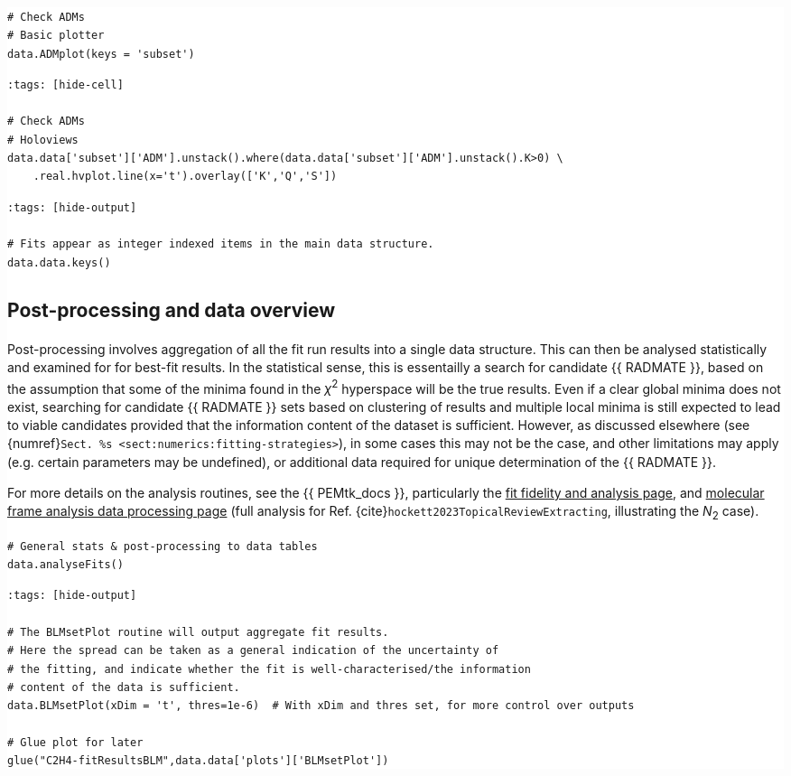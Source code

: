 ```{code-cell} ipython3
# Check ADMs
# Basic plotter
data.ADMplot(keys = 'subset')
```

```{code-cell} ipython3
:tags: [hide-cell]

# Check ADMs
# Holoviews
data.data['subset']['ADM'].unstack().where(data.data['subset']['ADM'].unstack().K>0) \
    .real.hvplot.line(x='t').overlay(['K','Q','S'])
```

```{code-cell} ipython3
:tags: [hide-output]

# Fits appear as integer indexed items in the main data structure.
data.data.keys()
```

## Post-processing and data overview

Post-processing involves aggregation of all the fit run results into a single data structure. This can then be analysed statistically and examined for for best-fit results. In the statistical sense, this is essentailly a search for candidate {{ RADMATE }}, based on the assumption that some of the minima found in the $\chi^2$ hyperspace will be the true results. Even if a clear global minima does not exist, searching for candidate {{ RADMATE }} sets based on clustering of results and multiple local minima is still expected to lead to viable candidates provided that the information content of the dataset is sufficient. However, as discussed elsewhere (see {numref}`Sect. %s <sect:numerics:fitting-strategies>`), in some cases this may not be the case, and other limitations may apply (e.g. certain parameters may be undefined), or additional data required for unique determination of the {{ RADMATE }}.

For more details on the analysis routines, see the {{ PEMtk_docs }}, particularly the [fit fidelity and analysis page](https://pemtk.readthedocs.io/en/latest/fitting/PEMtk_analysis_demo_150621-tidy.html), and [molecular frame analysis data processing page](https://pemtk.readthedocs.io/en/latest/topical_review_case_study/matrix_element_extraction_MFrecon_PEMtk_180722-dist.html) (full analysis for Ref. {cite}`hockett2023TopicalReviewExtracting`, illustrating the $N_2$ case).

```{code-cell} ipython3
# General stats & post-processing to data tables
data.analyseFits()
```

```{code-cell} ipython3
:tags: [hide-output]

# The BLMsetPlot routine will output aggregate fit results.
# Here the spread can be taken as a general indication of the uncertainty of 
# the fitting, and indicate whether the fit is well-characterised/the information 
# content of the data is sufficient.
data.BLMsetPlot(xDim = 't', thres=1e-6)  # With xDim and thres set, for more control over outputs

# Glue plot for later
glue("C2H4-fitResultsBLM",data.data['plots']['BLMsetPlot'])
```

